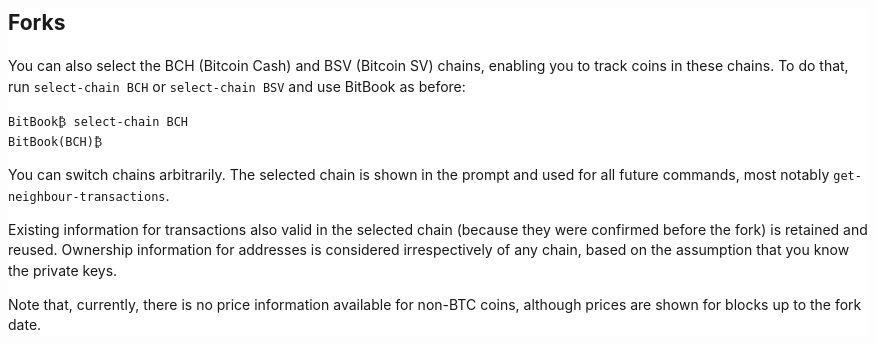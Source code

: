 ## Forks
You can also select the BCH (Bitcoin Cash) and BSV (Bitcoin SV) chains, enabling you to track coins in these chains.
To do that, run `select-chain BCH` or `select-chain BSV` and use BitBook as before:

```
BitBook₿ select-chain BCH
BitBook(BCH)₿
```

You can switch chains arbitrarily. The selected chain is shown in the prompt and used for all future commands, most
notably `get-neighbour-transactions`.

Existing information for transactions also valid in the selected chain (because they were confirmed before the fork)
is retained and reused.
Ownership information for addresses is considered irrespectively of any chain, based on the assumption that you know the
private keys.

Note that, currently, there is no price information available for non-BTC coins, although prices are shown for blocks up
to the fork date.